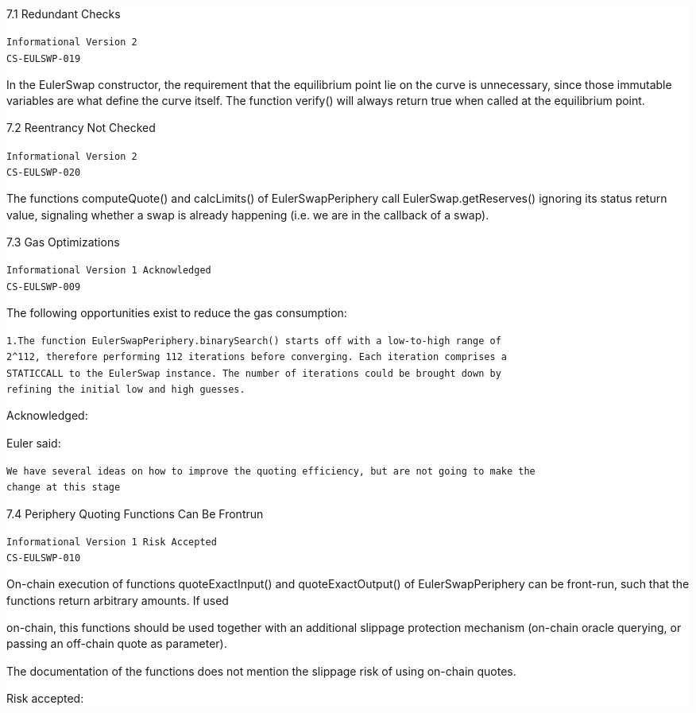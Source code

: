 7.1 Redundant Checks

```
Informational Version 2
CS-EULSWP-019
```
In the EulerSwap constructor, the requirement that the equilibrium point lie on the curve is unnecessary,
since those immutable variables are what define the curve itself. The function verify() will always
return true when called at the equilibrium point.

7.2 Reentrancy Not Checked

```
Informational Version 2
CS-EULSWP-020
```
The functions computeQuote() and calcLimits() of EulerSwapPeriphery call
EulerSwap.getReserves() ignoring its status return value, signaling whether a swap is already
happening (i.e. we are in the callback of a swap).

7.3 Gas Optimizations

```
Informational Version 1 Acknowledged
CS-EULSWP-009
```
The following opportunities exist to reduce the gas consumption:

```
1.The function EulerSwapPeriphery.binarySearch() starts off with a low-to-high range of
2^112, therefore performing 112 iterations before converging. Each iteration comprises a
STATICCALL to the EulerSwap instance. The number of iterations could be brought down by
refining the initial low and high guesses.
```
Acknowledged:

Euler said:

```
We have several ideas on how to improve the quoting efficiency, but are not going to make the
change at this stage
```
7.4 Periphery Quoting Functions Can Be Frontrun

```
Informational Version 1 Risk Accepted
CS-EULSWP-010
```
On-chain execution of functions quoteExactInput() and quoteExactOutput() of
EulerSwapPeriphery can be front-run, such that the functions return arbitrary amounts. If used


on-chain, this functions should be used together with an additional slippage protection mechanism
(on-chain oracle querying, or passing an off-chain quote as parameter).

The documentation of the functions does not mention the slippage risk of using on-chain quotes.

Risk accepted:
